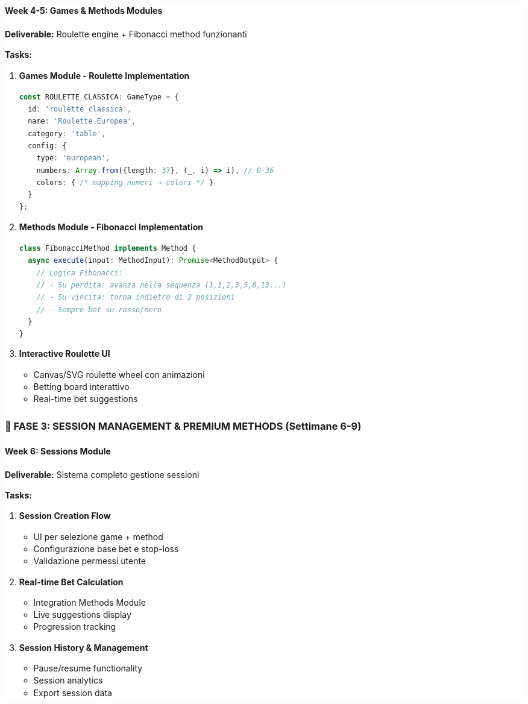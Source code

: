 #### **Week 4-5: Games & Methods Modules**
**Deliverable:** Roulette engine + Fibonacci method funzionanti

**Tasks:**
1. **Games Module - Roulette Implementation**
   ```typescript
   const ROULETTE_CLASSICA: GameType = {
     id: 'roulette_classica',
     name: 'Roulette Europea',
     category: 'table',
     config: {
       type: 'european',
       numbers: Array.from({length: 37}, (_, i) => i), // 0-36
       colors: { /* mapping numeri → colori */ }
     }
   };
   ```

2. **Methods Module - Fibonacci Implementation**
   ```typescript
   class FibonacciMethod implements Method {
     async execute(input: MethodInput): Promise<MethodOutput> {
       // Logica Fibonacci:
       // - Su perdita: avanza nella sequenza (1,1,2,3,5,8,13...)
       // - Su vincita: torna indietro di 2 posizioni
       // - Sempre bet su rosso/nero
     }
   }
   ```

3. **Interactive Roulette UI**
   - Canvas/SVG roulette wheel con animazioni
   - Betting board interattivo
   - Real-time bet suggestions

### **🎰 FASE 3: SESSION MANAGEMENT & PREMIUM METHODS (Settimane 6-9)**

#### **Week 6: Sessions Module**
**Deliverable:** Sistema completo gestione sessioni

**Tasks:**
1. **Session Creation Flow**
   - UI per selezione game + method
   - Configurazione base bet e stop-loss
   - Validazione permessi utente

2. **Real-time Bet Calculation**
   - Integration Methods Module
   - Live suggestions display
   - Progression tracking

3. **Session History & Management**
   - Pause/resume functionality
   - Session analytics
   - Export session data
